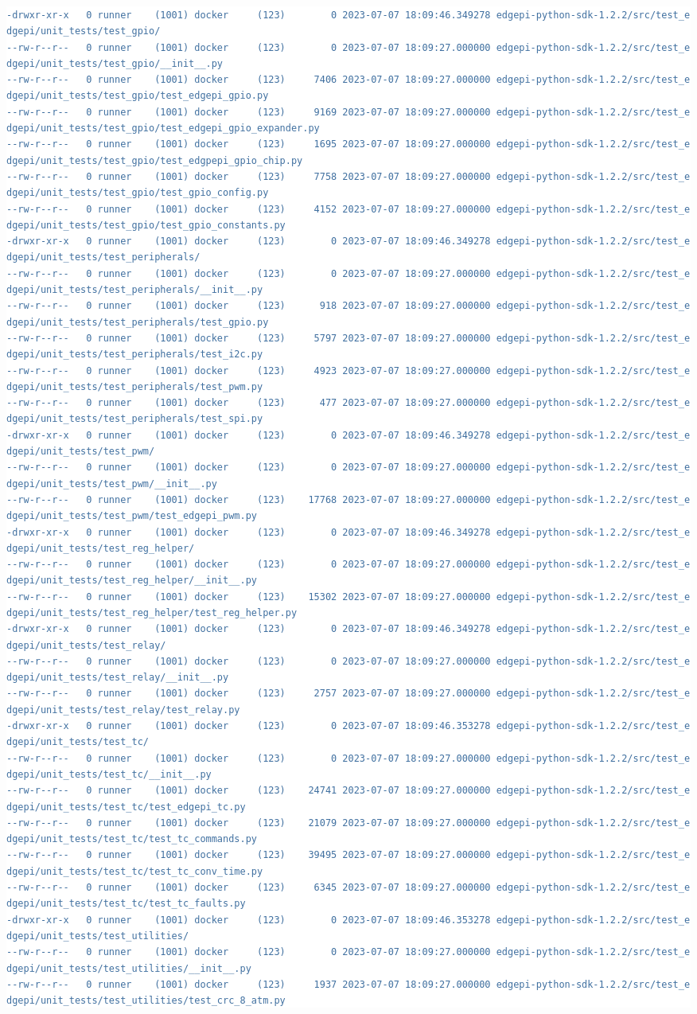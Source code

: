 ```diff
-drwxr-xr-x   0 runner    (1001) docker     (123)        0 2023-07-07 18:09:46.349278 edgepi-python-sdk-1.2.2/src/test_edgepi/unit_tests/test_gpio/
--rw-r--r--   0 runner    (1001) docker     (123)        0 2023-07-07 18:09:27.000000 edgepi-python-sdk-1.2.2/src/test_edgepi/unit_tests/test_gpio/__init__.py
--rw-r--r--   0 runner    (1001) docker     (123)     7406 2023-07-07 18:09:27.000000 edgepi-python-sdk-1.2.2/src/test_edgepi/unit_tests/test_gpio/test_edgepi_gpio.py
--rw-r--r--   0 runner    (1001) docker     (123)     9169 2023-07-07 18:09:27.000000 edgepi-python-sdk-1.2.2/src/test_edgepi/unit_tests/test_gpio/test_edgepi_gpio_expander.py
--rw-r--r--   0 runner    (1001) docker     (123)     1695 2023-07-07 18:09:27.000000 edgepi-python-sdk-1.2.2/src/test_edgepi/unit_tests/test_gpio/test_edgpepi_gpio_chip.py
--rw-r--r--   0 runner    (1001) docker     (123)     7758 2023-07-07 18:09:27.000000 edgepi-python-sdk-1.2.2/src/test_edgepi/unit_tests/test_gpio/test_gpio_config.py
--rw-r--r--   0 runner    (1001) docker     (123)     4152 2023-07-07 18:09:27.000000 edgepi-python-sdk-1.2.2/src/test_edgepi/unit_tests/test_gpio/test_gpio_constants.py
-drwxr-xr-x   0 runner    (1001) docker     (123)        0 2023-07-07 18:09:46.349278 edgepi-python-sdk-1.2.2/src/test_edgepi/unit_tests/test_peripherals/
--rw-r--r--   0 runner    (1001) docker     (123)        0 2023-07-07 18:09:27.000000 edgepi-python-sdk-1.2.2/src/test_edgepi/unit_tests/test_peripherals/__init__.py
--rw-r--r--   0 runner    (1001) docker     (123)      918 2023-07-07 18:09:27.000000 edgepi-python-sdk-1.2.2/src/test_edgepi/unit_tests/test_peripherals/test_gpio.py
--rw-r--r--   0 runner    (1001) docker     (123)     5797 2023-07-07 18:09:27.000000 edgepi-python-sdk-1.2.2/src/test_edgepi/unit_tests/test_peripherals/test_i2c.py
--rw-r--r--   0 runner    (1001) docker     (123)     4923 2023-07-07 18:09:27.000000 edgepi-python-sdk-1.2.2/src/test_edgepi/unit_tests/test_peripherals/test_pwm.py
--rw-r--r--   0 runner    (1001) docker     (123)      477 2023-07-07 18:09:27.000000 edgepi-python-sdk-1.2.2/src/test_edgepi/unit_tests/test_peripherals/test_spi.py
-drwxr-xr-x   0 runner    (1001) docker     (123)        0 2023-07-07 18:09:46.349278 edgepi-python-sdk-1.2.2/src/test_edgepi/unit_tests/test_pwm/
--rw-r--r--   0 runner    (1001) docker     (123)        0 2023-07-07 18:09:27.000000 edgepi-python-sdk-1.2.2/src/test_edgepi/unit_tests/test_pwm/__init__.py
--rw-r--r--   0 runner    (1001) docker     (123)    17768 2023-07-07 18:09:27.000000 edgepi-python-sdk-1.2.2/src/test_edgepi/unit_tests/test_pwm/test_edgepi_pwm.py
-drwxr-xr-x   0 runner    (1001) docker     (123)        0 2023-07-07 18:09:46.349278 edgepi-python-sdk-1.2.2/src/test_edgepi/unit_tests/test_reg_helper/
--rw-r--r--   0 runner    (1001) docker     (123)        0 2023-07-07 18:09:27.000000 edgepi-python-sdk-1.2.2/src/test_edgepi/unit_tests/test_reg_helper/__init__.py
--rw-r--r--   0 runner    (1001) docker     (123)    15302 2023-07-07 18:09:27.000000 edgepi-python-sdk-1.2.2/src/test_edgepi/unit_tests/test_reg_helper/test_reg_helper.py
-drwxr-xr-x   0 runner    (1001) docker     (123)        0 2023-07-07 18:09:46.349278 edgepi-python-sdk-1.2.2/src/test_edgepi/unit_tests/test_relay/
--rw-r--r--   0 runner    (1001) docker     (123)        0 2023-07-07 18:09:27.000000 edgepi-python-sdk-1.2.2/src/test_edgepi/unit_tests/test_relay/__init__.py
--rw-r--r--   0 runner    (1001) docker     (123)     2757 2023-07-07 18:09:27.000000 edgepi-python-sdk-1.2.2/src/test_edgepi/unit_tests/test_relay/test_relay.py
-drwxr-xr-x   0 runner    (1001) docker     (123)        0 2023-07-07 18:09:46.353278 edgepi-python-sdk-1.2.2/src/test_edgepi/unit_tests/test_tc/
--rw-r--r--   0 runner    (1001) docker     (123)        0 2023-07-07 18:09:27.000000 edgepi-python-sdk-1.2.2/src/test_edgepi/unit_tests/test_tc/__init__.py
--rw-r--r--   0 runner    (1001) docker     (123)    24741 2023-07-07 18:09:27.000000 edgepi-python-sdk-1.2.2/src/test_edgepi/unit_tests/test_tc/test_edgepi_tc.py
--rw-r--r--   0 runner    (1001) docker     (123)    21079 2023-07-07 18:09:27.000000 edgepi-python-sdk-1.2.2/src/test_edgepi/unit_tests/test_tc/test_tc_commands.py
--rw-r--r--   0 runner    (1001) docker     (123)    39495 2023-07-07 18:09:27.000000 edgepi-python-sdk-1.2.2/src/test_edgepi/unit_tests/test_tc/test_tc_conv_time.py
--rw-r--r--   0 runner    (1001) docker     (123)     6345 2023-07-07 18:09:27.000000 edgepi-python-sdk-1.2.2/src/test_edgepi/unit_tests/test_tc/test_tc_faults.py
-drwxr-xr-x   0 runner    (1001) docker     (123)        0 2023-07-07 18:09:46.353278 edgepi-python-sdk-1.2.2/src/test_edgepi/unit_tests/test_utilities/
--rw-r--r--   0 runner    (1001) docker     (123)        0 2023-07-07 18:09:27.000000 edgepi-python-sdk-1.2.2/src/test_edgepi/unit_tests/test_utilities/__init__.py
--rw-r--r--   0 runner    (1001) docker     (123)     1937 2023-07-07 18:09:27.000000 edgepi-python-sdk-1.2.2/src/test_edgepi/unit_tests/test_utilities/test_crc_8_atm.py
```